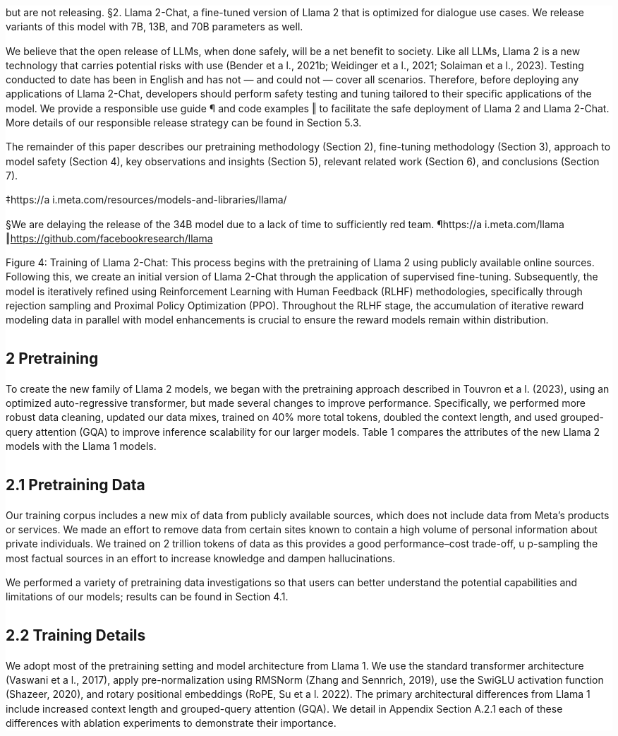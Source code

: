 but are not releasing. §2. Llama 2-Chat, a fine-tuned version of Llama 2 that is optimized for dialogue use cases. We release variants of this model with 7B, 13B, and 70B parameters as well.

We believe that the open release of LLMs, when done safely, will be a net benefit to society. Like all LLMs, Llama 2 is a new technology that carries potential risks with use (Bender et a l., 2021b; Weidinger et a l., 2021; Solaiman et a l., 2023). Testing conducted to date has been in English and has not — and could not — cover all scenarios. Therefore, before deploying any applications of Llama 2-Chat, developers should perform safety testing and tuning tailored to their specific applications of the model. We provide a responsible use guide ¶ and code examples ‖ to facilitate the safe deployment of Llama 2 and Llama 2-Chat. More details of our responsible release strategy can be found in Section 5.3.

The remainder of this paper describes our pretraining methodology (Section 2), fine-tuning methodology (Section 3), approach to model safety (Section 4), key observations and insights (Section 5), relevant related work (Section 6), and conclusions (Section 7).

‡https://a i.meta.com/resources/models-and-libraries/llama/

§We are delaying the release of the 34B model due to a lack of time to sufficiently red team. ¶https://a i.meta.com/llama ‖https://github.com/facebookresearch/llama 

Figure 4: Training of Llama 2-Chat: This process begins with the pretraining of Llama 2 using publicly available online sources. Following this, we create an initial version of Llama 2-Chat through the application of supervised fine-tuning. Subsequently, the model is iteratively refined using Reinforcement Learning with Human Feedback (RLHF) methodologies, specifically through rejection sampling and Proximal Policy Optimization (PPO). Throughout the RLHF stage, the accumulation of iterative reward modeling data in parallel with model enhancements is crucial to ensure the reward models remain within distribution.

## 2 Pretraining

To create the new family of Llama 2 models, we began with the pretraining approach described in Touvron et a l. (2023), using an optimized auto-regressive transformer, but made several changes to improve performance. Specifically, we performed more robust data cleaning, updated our data mixes, trained on 40% more total tokens, doubled the context length, and used grouped-query attention (GQA) to improve inference scalability for our larger models. Table 1 compares the attributes of the new Llama 2 models with the Llama 1 models.

## 2.1 Pretraining Data

Our training corpus includes a new mix of data from publicly available sources, which does not include data from Meta’s products or services. We made an effort to remove data from certain sites known to contain a high volume of personal information about private individuals. We trained on 2 trillion tokens of data as this provides a good performance–cost trade-off, u p-sampling the most factual sources in an effort to increase knowledge and dampen hallucinations.

We performed a variety of pretraining data investigations so that users can better understand the potential capabilities and limitations of our models; results can be found in Section 4.1.

## 2.2 Training Details

We adopt most of the pretraining setting and model architecture from Llama 1. We use the standard transformer architecture (Vaswani et a l., 2017), apply pre-normalization using RMSNorm (Zhang and Sennrich, 2019), use the SwiGLU activation function (Shazeer, 2020), and rotary positional embeddings (RoPE, Su et a l. 2022). The primary architectural differences from Llama 1 include increased context length and grouped-query attention (GQA). We detail in Appendix Section A.2.1 each of these differences with ablation experiments to demonstrate their importance.
